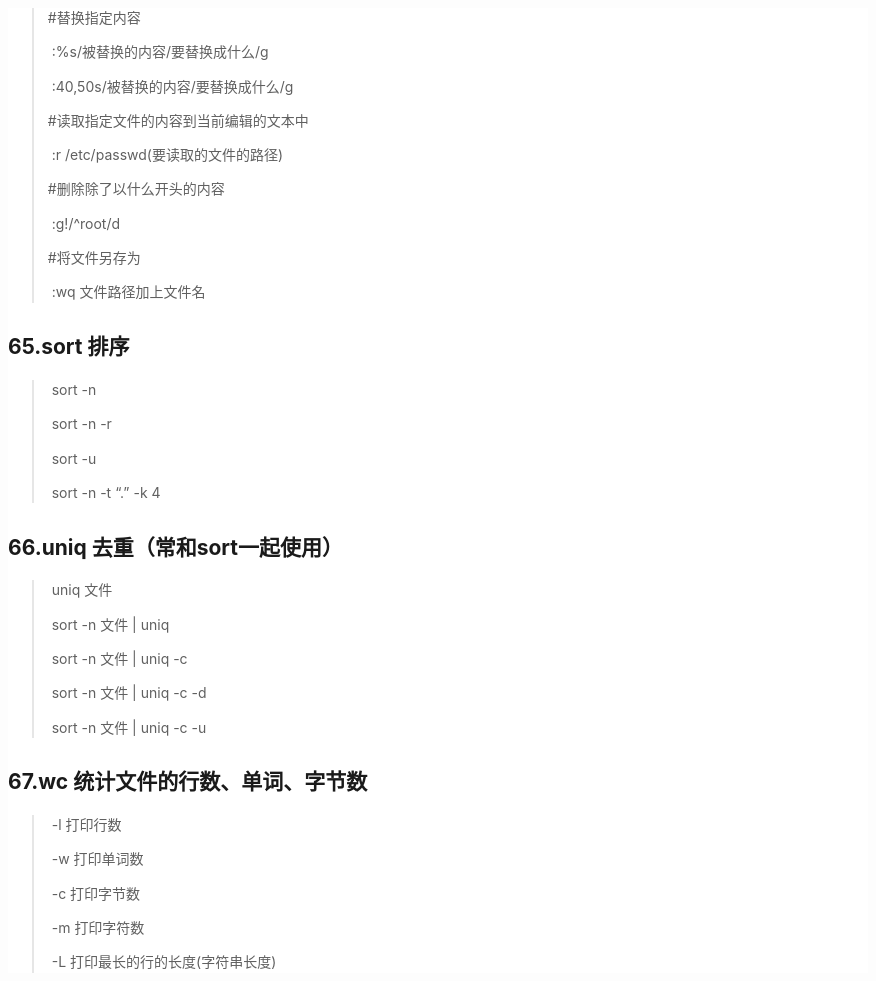 >
> \#替换指定内容
>
> ​	:%s/被替换的内容/要替换成什么/g 
>
> ​	:40,50s/被替换的内容/要替换成什么/g   
>
> \#读取指定文件的内容到当前编辑的文本中
>
> ​	:r /etc/passwd(要读取的文件的路径)
>
> \#删除除了以什么开头的内容
>
> ​	:g!/^root/d  
>
> \#将文件另存为
>
> ​	:wq 文件路径加上文件名   

## 65.sort 排序

> ​	sort -n 
>
> ​	sort -n -r 
>
> ​	sort -u 
>
> ​	sort -n -t “.” -k 4  

## 66.uniq 去重（常和sort一起使用）

> ​	uniq 文件    
>
> ​	sort -n 文件 | uniq   
>
> ​	sort -n 文件 | uniq -c  
>
> ​	sort -n 文件 | uniq -c -d 
>
> ​	sort -n 文件 | uniq -c -u 

## 67.wc 统计文件的行数、单词、字节数

> ​	-l  打印行数
>
> ​	-w  打印单词数
>
> ​	-c  打印字节数
>
> ​	-m  打印字符数
>
> ​	-L  打印最长的行的长度(字符串长度)
